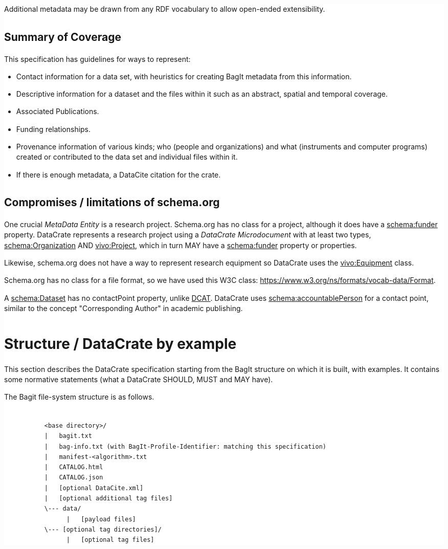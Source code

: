 Additional metadata may be drawn from any RDF vocabulary to allow open-ended
extensibility.

## Summary of Coverage

This specification has guidelines for ways to represent:

* Contact information for a data set, with heuristics for creating BagIt
  metadata from this information.

* Descriptive information for a dataset and the files within it such as an
  abstract, spatial and temporal coverage.

* Associated Publications.

* Funding relationships.

* Provenance information of various kinds; who (people and organizations) and
  what (instruments and computer programs) created or contributed to the data
  set and individual files within it.

* If there is enough metadata, a DataCite citation for the crate.

## Compromises / limitations of schema.org

One crucial *MetaData Entity* is a research project. Schema.org has no class for
a project, although it does have a [schema:funder] property. DataCrate
represents a research project using a *DataCrate Microdocument* with at least
two types, [schema:Organization] AND [vivo:Project], which in turn MAY have a
[schema:funder] property or properties.

Likewise, schema.org does not have a way to represent research equipment so
DataCrate uses the [vivo:Equipment] class.

Schema.org has no class for a file format, so we have used this W3C class:
https://www.w3.org/ns/formats/vocab-data/Format.

A [schema:Dataset] has no contactPoint property, unlike [DCAT]. DataCrate uses
[schema:accountablePerson] for a contact point, similar to the concept
"Corresponding Author" in academic publishing.


# Structure / DataCrate by example

This section describes the DataCrate specification starting from the BagIt
structure on which it is built, with examples. It contains some normative
statements (what a DataCrate SHOULD, MUST and MAY have).

The Bagit file-system structure is as follows.

```

           <base directory>/
           |   bagit.txt
           |   bag-info.txt (with BagIt-Profile-Identifier: matching this specification)
           |   manifest-<algorithm>.txt
           |   CATALOG.html
           |   CATALOG.json
           |   [optional DataCite.xml]
           |   [optional additional tag files]
           \--- data/
                 |   [payload files]
           \--- [optional tag directories]/
                 |   [optional tag files]

```


[BagIt]: https://en.wikipedia.org/wiki/BagIt
[samples]: ./samples
[DataCite Schema v4.0]: https://schema.datacite.org/meta/kernel-4.0/metadata.xsd
[BagIt profile]: https://github.com/ruebot/bagit-profiles
[CURIE]: https://www.w3.org/TR/curie/
[schema:keyword]: https://schema.org/keyword
[schema:about]: https://schema.org/about
[schema:name]: https://schema.org/name
[schema:creator]: https://schema.org/creator
[schema:Person]: https://schema.org/Person
[schema:identifier]: https://schema.org/identifier
[schema:relatedItem]: https://schema.org/relatedItem
[schema:Organization]: https://schema.org/Organization
[schema:Dataset]: https://schema.org/Dataset
[schema:MediaObject]: https://schema.org/MediaObject
[schema:CreativeWork]: https://schema.org/CreativeWork
[schema:hasPart]: https://schema.org/hasPart
[schema:funder]: https://schema.org/funder
[schema:encodingFormat]: https://schema.org/encodingFormat
[schema:accountablePerson]: https://schema.org/accountablePerson
[schema:datePublished]: https://schema.org/datePublished
[schema:license]: https://schema.org/license
[schema:accountablePerson]: https://schema.org/accountablePerson
[schema:contributor]: https://schema.org/contributor
[schema:contentLocation]: https://schema.org/contentLocation
[schema:copyrightHolder]: https://schema.org/copyrightHolder
[schema:Place]: https://schema.org/Place
[schema:description]: https://schema.org/description
[schema:email]: https://schema.org/email
[schema:phone]: https://schema.org/phone
[schema:affiliation]: https://schema.org/affiliation
[schema:givenName]: htts://schema.org/givenName
[schema:familyName]: https://schema.org/familyName
[schema:publisher]: https://schema.org/publisher
[schema:translator]: https://schema.org/translator
[schema:translationOf]: https://schema.org/translationOf
[DataCrate BagIt Profile]: https://raw.githubusercontent.com/UTS-eResearch/datacrate/develop/spec/0.1/profile-datacrate-v0.1.json
[DataCrate JSON-LD Context]: ./context.json
[JSON-LD Framing 1.1]: https://json-ld.org/spec/latest/json-ld-framing/
[DataCrate JSON-LD frame]: ./frame.json
[geonames]: http://www.geonames.org
[RDFa]: https://en.wikipedia.org/wiki/RDFa
[schema.org]: http://schema.org
[vivo:Project]: http://vivoweb.org/ontology/core#Project
[vivo:Equipment]: http://vivoweb.org/ontology/core#Equipment
[DCAT]: https://www.w3.org/TR/vocab-dcat/